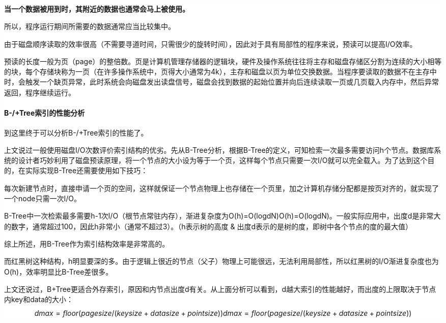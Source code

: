 **当一个数据被用到时，其附近的数据也通常会马上被使用。**

所以，程序运行期间所需要的数据通常应当比较集中。

由于磁盘顺序读取的效率很高（不需要寻道时间，只需很少的旋转时间），因此对于具有局部性的程序来说，预读可以提高I/O效率。

预读的长度一般为页（page）的整倍数。页是计算机管理存储器的逻辑块，硬件及操作系统往往将主存和磁盘存储区分割为连续的大小相等的块，每个存储块称为一页（在许多操作系统中，页得大小通常为4k），主存和磁盘以页为单位交换数据。当程序要读取的数据不在主存中时，会触发一个缺页异常，此时系统会向磁盘发出读盘信号，磁盘会找到数据的起始位置并向后连续读取一页或几页载入内存中，然后异常返回，程序继续运行。

#### B-/+Tree索引的性能分析

到这里终于可以分析B-/+Tree索引的性能了。

上文说过一般使用磁盘I/O次数评价索引结构的优劣。先从B-Tree分析，根据B-Tree的定义，可知检索一次最多需要访问h个节点。数据库系统的设计者巧妙利用了磁盘预读原理，将一个节点的大小设为等于一个页，这样每个节点只需要一次I/O就可以完全载入。为了达到这个目的，在实际实现B-Tree还需要使用如下技巧：

每次新建节点时，直接申请一个页的空间，这样就保证一个节点物理上也存储在一个页里，加之计算机存储分配都是按页对齐的，就实现了一个node只需一次I/O。

B-Tree中一次检索最多需要h-1次I/O（根节点常驻内存），渐进复杂度为O(h)=O(logdN)O(h)=O(logdN)。一般实际应用中，出度d是非常大的数字，通常超过100，因此h非常小（通常不超过3）。（h表示树的高度 & 出度d表示的是树的度，即树中各个节点的度的最大值）

综上所述，用B-Tree作为索引结构效率是非常高的。

而红黑树这种结构，h明显要深的多。由于逻辑上很近的节点（父子）物理上可能很远，无法利用局部性，所以红黑树的I/O渐进复杂度也为O(h)，效率明显比B-Tree差很多。

上文还说过，B+Tree更适合外存索引，原因和内节点出度d有关。从上面分析可以看到，d越大索引的性能越好，而出度的上限取决于节点内key和data的大小：
$$
dmax=floor(pagesize/(keysize+datasize+pointsize))dmax=floor(pagesize/(keysize+datasize+pointsize))
$$
